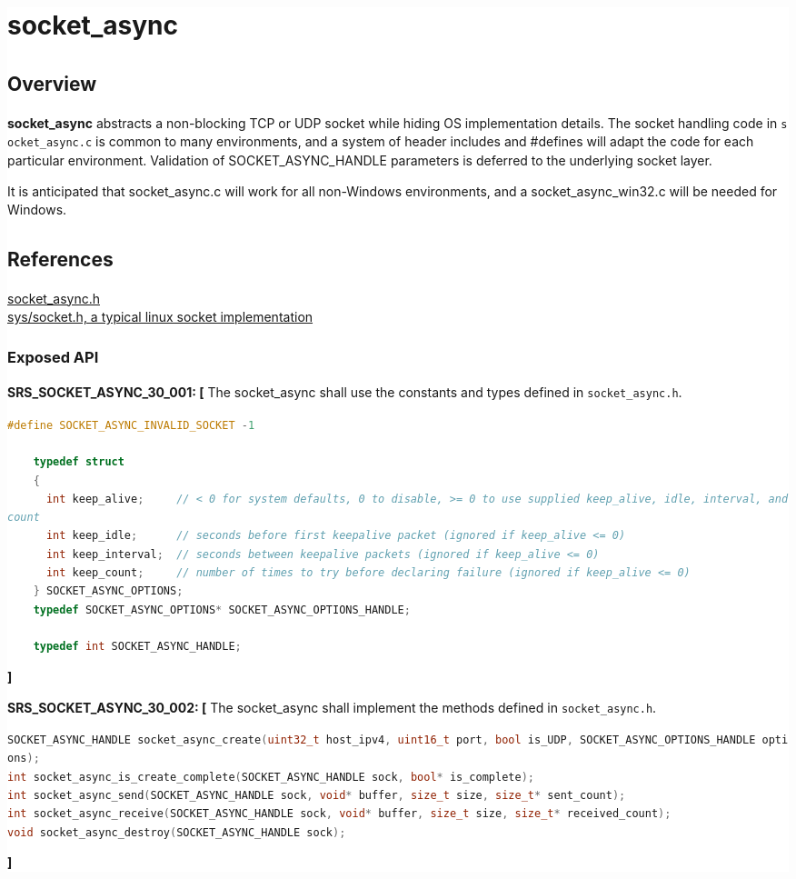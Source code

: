 socket_async
=================

## Overview

**socket_async** abstracts a non-blocking TCP or UDP socket while hiding OS implementation details. The socket handling code in `socket_async.c` is common to many environments, and
a system of header includes and #defines will adapt the code for each particular environment. Validation of SOCKET_ASYNC_HANDLE parameters is deferred to the underlying socket layer.

It is anticipated that socket_async.c will work for all non-Windows environments, and a socket_async_win32.c will be needed for Windows.
## References

[socket_async.h](https://github.com/Azure/azure-c-shared-utility/blob/master/inc/azure_c_shared_utility/socket_async.h)  
[sys/socket.h, a typical linux socket implementation](http://pubs.opengroup.org/onlinepubs/7908799/xns/syssocket.h.html)

###   Exposed API

**SRS_SOCKET_ASYNC_30_001: [** The socket_async shall use the constants and types defined in `socket_async.h`.
```c
#define SOCKET_ASYNC_INVALID_SOCKET -1

    typedef struct
    {
      int keep_alive;     // < 0 for system defaults, 0 to disable, >= 0 to use supplied keep_alive, idle, interval, and count
      int keep_idle;      // seconds before first keepalive packet (ignored if keep_alive <= 0)
      int keep_interval;  // seconds between keepalive packets (ignored if keep_alive <= 0)
      int keep_count;     // number of times to try before declaring failure (ignored if keep_alive <= 0)
    } SOCKET_ASYNC_OPTIONS;
    typedef SOCKET_ASYNC_OPTIONS* SOCKET_ASYNC_OPTIONS_HANDLE;

    typedef int SOCKET_ASYNC_HANDLE;
```
 **]**

**SRS_SOCKET_ASYNC_30_002: [** The socket_async shall implement the methods defined in `socket_async.h`.
```c
SOCKET_ASYNC_HANDLE socket_async_create(uint32_t host_ipv4, uint16_t port, bool is_UDP, SOCKET_ASYNC_OPTIONS_HANDLE options);
int socket_async_is_create_complete(SOCKET_ASYNC_HANDLE sock, bool* is_complete);
int socket_async_send(SOCKET_ASYNC_HANDLE sock, void* buffer, size_t size, size_t* sent_count);
int socket_async_receive(SOCKET_ASYNC_HANDLE sock, void* buffer, size_t size, size_t* received_count);
void socket_async_destroy(SOCKET_ASYNC_HANDLE sock);
```
 **]**
